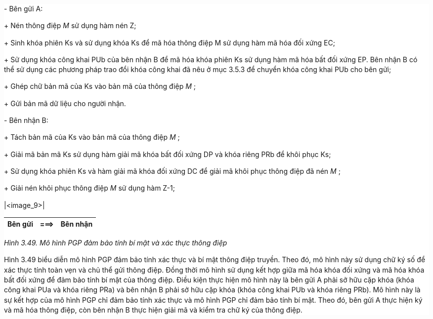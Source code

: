 \- Bên gửi A:

\+ Nén thông điệp _M_ sử dụng hàm nén Z;

\+ Sinh khóa phiên Ks và sử dụng khóa Ks để mã hóa thông điệp M sử dụng hàm mã hóa đối xứng EC;

\+ Sử dụng khóa công khai PUb của bên nhận B để mã hóa khóa phiên Ks sử dụng hàm mã hóa bất đối xứng EP. Bên nhận B có thể sử dụng các phương pháp trao đổi khóa công khai đã nêu ở mục 3.5.3 để chuyển khóa công khai PUb cho bên gửi;

\+ Ghép chữ bản mã của Ks vào bản mã của thông điệp _M_ ;

\+ Gửi bản mã dữ liệu cho người nhận.

\- Bên nhận B:

\+ Tách bản mã của Ks vào bản mã của thông điệp _M_ ;

\+ Giải mã bản mã Ks sử dụng hàm giải mã khóa bất đối xứng DP và khóa riêng PRb để khôi phục Ks;

\+ Sử dụng khóa phiên Ks và hàm giải mã khóa đối xứng DC để giải mã khôi phục thông điệp đã nén _M_ ;

\+ Giải nén khôi phục thông điệp _M_ sử dụng hàm Z-1;

|<image_9>|
<table>
<colgroup>
<col/>
<col/>
<col/>
</colgroup>
<thead>
<tr>
<th>Bên gửi</th>
<th>===&gt;</th>
<th>Bên nhận</th>
</tr>
</thead>
<tbody>
</tbody>
</table> 

_Hình 3.49. Mô hình PGP đảm bảo tính bí mật và xác thực thông điệp_

Hình 3.49 biểu diễn mô hình PGP đảm bảo tính xác thực và bí mật thông điệp truyền. Theo đó, mô hình này sử dụng chữ ký số để xác thực tính toàn vẹn và chủ thể gửi thông điệp. Đồng thời mô hình sử dụng kết hợp giữa mã hóa khóa đối xứng và mã hóa khóa bất đối xứng để đảm bảo tính bí mật của thông điệp. Điều kiện thực hiện mô hình này là bên gửi A phải sở hữu cặp khóa (khóa công khai PUa và khóa riêng PRa) và bên nhận B phải sở hữu cặp khóa (khóa công khai PUb và khóa riêng PRb). Mô hình này là sự kết hợp của mô hình PGP chỉ đảm bảo tính xác thực và mô hình PGP chỉ đảm bảo tính bí mật. Theo đó, bên gửi A thực hiện ký và mã hóa thông điệp, còn bên nhận B thực hiện giải mã và kiểm tra chữ ký của thông điệp.